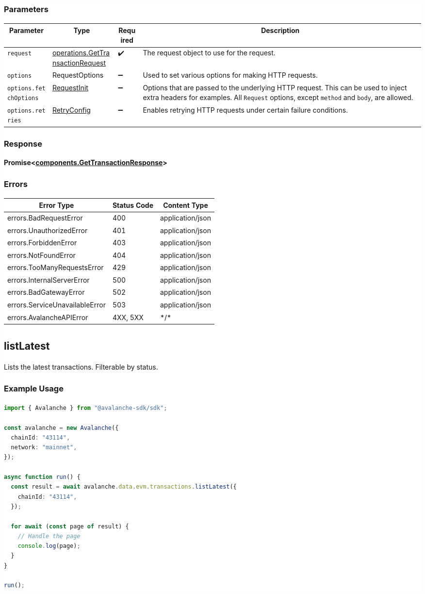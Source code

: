 ### Parameters

| Parameter                                                                                                                                                                      | Type                                                                                                                                                                           | Required                                                                                                                                                                       | Description                                                                                                                                                                    |
| ------------------------------------------------------------------------------------------------------------------------------------------------------------------------------ | ------------------------------------------------------------------------------------------------------------------------------------------------------------------------------ | ------------------------------------------------------------------------------------------------------------------------------------------------------------------------------ | ------------------------------------------------------------------------------------------------------------------------------------------------------------------------------ |
| `request`                                                                                                                                                                      | [operations.GetTransactionRequest](../../models/operations/gettransactionrequest.md)                                                                                           | :heavy_check_mark:                                                                                                                                                             | The request object to use for the request.                                                                                                                                     |
| `options`                                                                                                                                                                      | RequestOptions                                                                                                                                                                 | :heavy_minus_sign:                                                                                                                                                             | Used to set various options for making HTTP requests.                                                                                                                          |
| `options.fetchOptions`                                                                                                                                                         | [RequestInit](https://developer.mozilla.org/en-US/docs/Web/API/Request/Request#options)                                                                                        | :heavy_minus_sign:                                                                                                                                                             | Options that are passed to the underlying HTTP request. This can be used to inject extra headers for examples. All `Request` options, except `method` and `body`, are allowed. |
| `options.retries`                                                                                                                                                              | [RetryConfig](../../lib/utils/retryconfig.md)                                                                                                                                  | :heavy_minus_sign:                                                                                                                                                             | Enables retrying HTTP requests under certain failure conditions.                                                                                                               |

### Response

**Promise\<[components.GetTransactionResponse](../../models/components/gettransactionresponse.md)\>**

### Errors

| Error Type                     | Status Code                    | Content Type                   |
| ------------------------------ | ------------------------------ | ------------------------------ |
| errors.BadRequestError         | 400                            | application/json               |
| errors.UnauthorizedError       | 401                            | application/json               |
| errors.ForbiddenError          | 403                            | application/json               |
| errors.NotFoundError           | 404                            | application/json               |
| errors.TooManyRequestsError    | 429                            | application/json               |
| errors.InternalServerError     | 500                            | application/json               |
| errors.BadGatewayError         | 502                            | application/json               |
| errors.ServiceUnavailableError | 503                            | application/json               |
| errors.AvalancheAPIError       | 4XX, 5XX                       | \*/\*                          |

## listLatest

Lists the latest transactions. Filterable by status.

### Example Usage

```typescript
import { Avalanche } from "@avalanche-sdk/sdk";

const avalanche = new Avalanche({
  chainId: "43114",
  network: "mainnet",
});

async function run() {
  const result = await avalanche.data.evm.transactions.listLatest({
    chainId: "43114",
  });

  for await (const page of result) {
    // Handle the page
    console.log(page);
  }
}

run();
```
